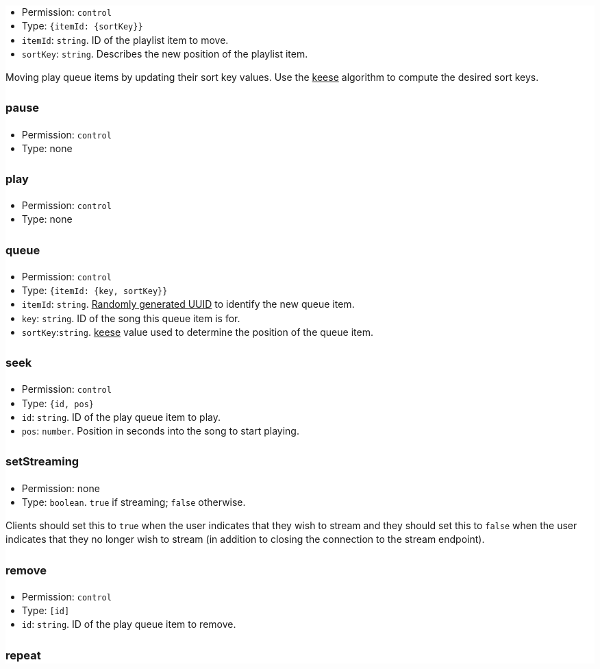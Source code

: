  * Permission: `control`
 * Type: `{itemId: {sortKey}}`
 * `itemId`: `string`. ID of the playlist item to move.
 * `sortKey`: `string`. Describes the new position of the playlist item.

Moving play queue items by updating their sort key values. Use the
[keese](https://github.com/thejoshwolfe/node-keese) algorithm to compute the
desired sort keys.

### pause

 * Permission: `control`
 * Type: none

### play

 * Permission: `control`
 * Type: none

### queue

 * Permission: `control`
 * Type: `{itemId: {key, sortKey}}`
 * `itemId`: `string`. [Randomly generated UUID](#generating-uuids) to identify
   the new queue item.
 * `key`: `string`. ID of the song this queue item is for.
 * `sortKey`:`string`. [keese](https://github.com/thejoshwolfe/node-keese)
   value used to determine the position of the queue item.

### seek

 * Permission: `control`
 * Type: `{id, pos}`
 * `id`: `string`. ID of the play queue item to play.
 * `pos`: `number`. Position in seconds into the song to start playing.

### setStreaming

 * Permission: none
 * Type: `boolean`. `true` if streaming; `false` otherwise.

Clients should set this to `true` when the user indicates that they wish to
stream and they should set this to `false` when the user indicates that they
no longer wish to stream (in addition to closing the connection to the stream
endpoint).

### remove

 * Permission: `control`
 * Type: `[id]`
 * `id`: `string`. ID of the play queue item to remove.

### repeat
